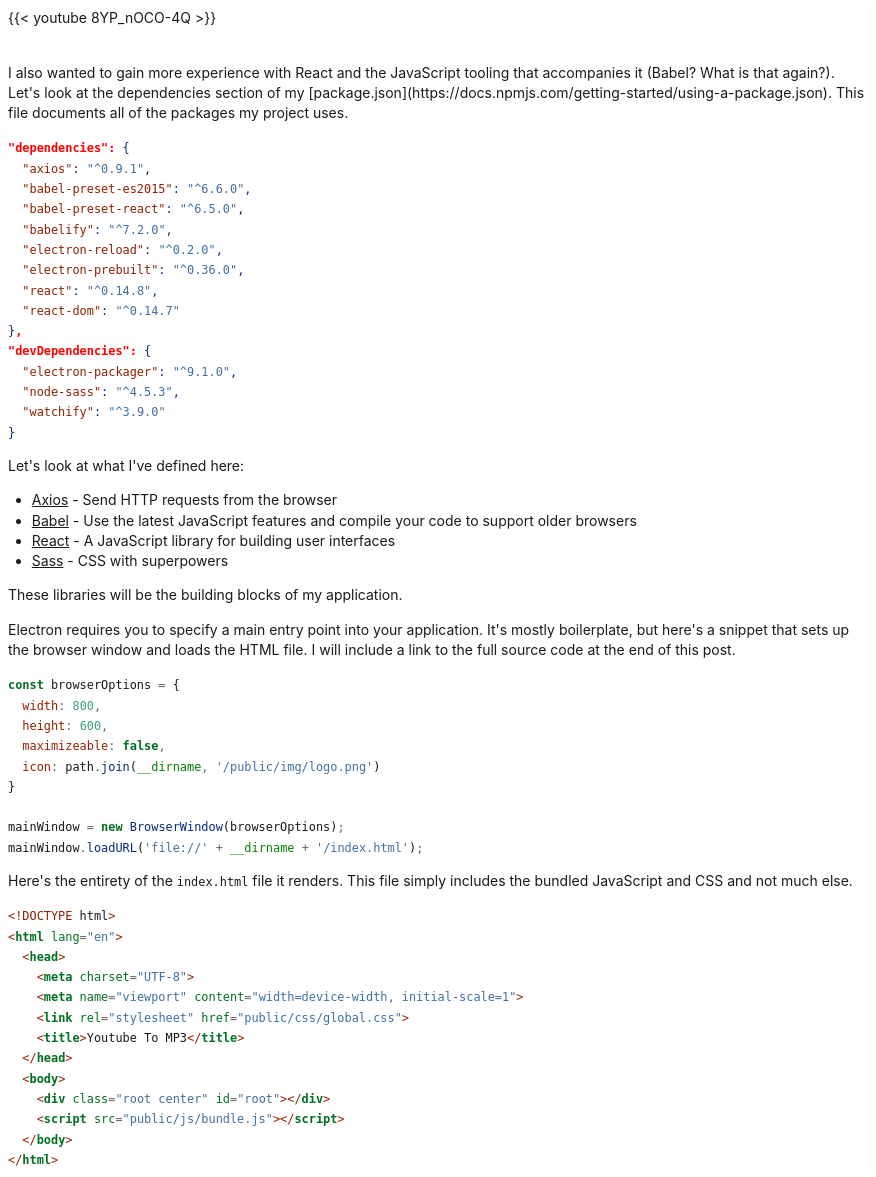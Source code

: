 {{< youtube 8YP_nOCO-4Q >}}

<br>
I also wanted to gain more experience with React and the JavaScript tooling that accompanies it (Babel? What is that again?).  Let's look at the dependencies section of my [package.json](https://docs.npmjs.com/getting-started/using-a-package.json). This file documents all of the packages my project uses.

```JSON
"dependencies": {
  "axios": "^0.9.1",
  "babel-preset-es2015": "^6.6.0",
  "babel-preset-react": "^6.5.0",
  "babelify": "^7.2.0",
  "electron-reload": "^0.2.0",
  "electron-prebuilt": "^0.36.0",
  "react": "^0.14.8",
  "react-dom": "^0.14.7"
},
"devDependencies": {
  "electron-packager": "^9.1.0",
  "node-sass": "^4.5.3",
  "watchify": "^3.9.0"
}
```
Let's look at what I've defined here:

- [Axios](https://github.com/axios/axios) - Send HTTP requests from the browser
- [Babel](https://babeljs.io/) - Use the latest JavaScript features and compile your code to support older browsers
- [React](https://github.com/facebook/react) - A JavaScript library for building user interfaces
- [Sass](https://github.com/sass/sass) - CSS with superpowers

These libraries will be the building blocks of my application. 

Electron requires you to specify a main entry point into your application. It's mostly boilerplate, but here's a snippet that sets up the browser window and loads the HTML file. I will include a link to the full source code at the end of this post.

```js
const browserOptions = {
  width: 800,
  height: 600,
  maximizeable: false,
  icon: path.join(__dirname, '/public/img/logo.png')
}

mainWindow = new BrowserWindow(browserOptions);
mainWindow.loadURL('file://' + __dirname + '/index.html');
```

Here's the entirety of the `index.html` file it renders. This file simply includes the bundled JavaScript and CSS and not much else.

```html
<!DOCTYPE html>
<html lang="en">
  <head>
    <meta charset="UTF-8">
    <meta name="viewport" content="width=device-width, initial-scale=1">
    <link rel="stylesheet" href="public/css/global.css">
    <title>Youtube To MP3</title>
  </head>
  <body>
    <div class="root center" id="root"></div>
    <script src="public/js/bundle.js"></script>
  </body>
</html>
```
